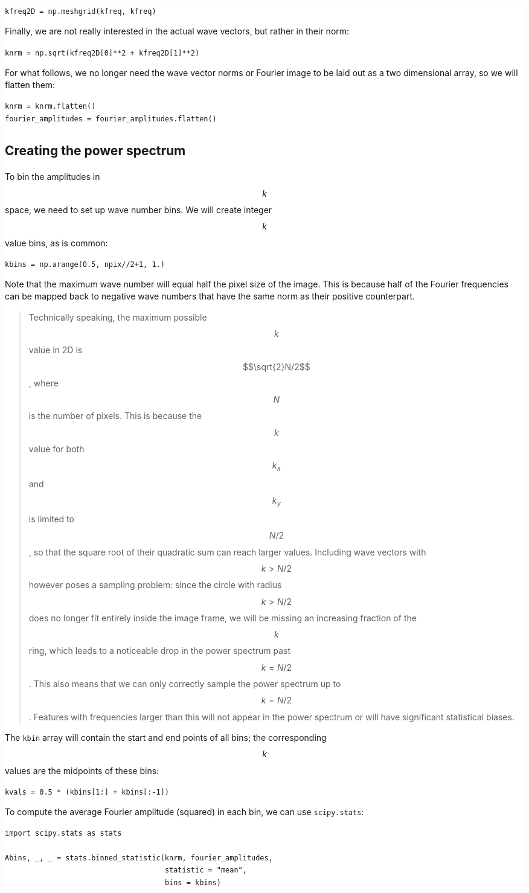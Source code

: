```
kfreq2D = np.meshgrid(kfreq, kfreq)
```

Finally, we are not really interested in the actual wave vectors, but 
rather in their norm:

```
knrm = np.sqrt(kfreq2D[0]**2 + kfreq2D[1]**2)
```

For what follows, we no longer need the wave vector norms or Fourier 
image to be laid out as a two dimensional array, so we will flatten 
them:

```
knrm = knrm.flatten()
fourier_amplitudes = fourier_amplitudes.flatten()
```

## Creating the power spectrum

To bin the amplitudes in $$k$$ space, we need to set up wave number 
bins. We will create integer $$k$$ value bins, as is common:

```
kbins = np.arange(0.5, npix//2+1, 1.)
```

Note that the maximum wave number will equal half the pixel size of the 
image. This is because half of the Fourier frequencies can be mapped 
back to negative wave numbers that have the same norm as their positive 
counterpart.

> Technically speaking, the maximum possible $$k$$ value in 2D is 
> $$\sqrt{2}N/2$$, where $$N$$ is the number of pixels. This is because 
> the $$k$$ value for both $$k_x$$ and $$k_y$$ is limited to $$N/2$$, so 
> that the square root of their quadratic sum can reach larger values. 
> Including wave vectors with $$k>N/2$$ however poses a sampling 
> problem: since the circle with radius $$k>N/2$$ does no longer fit 
> entirely inside the image frame, we will be missing an increasing 
> fraction of the $$k$$ ring, which leads to a noticeable drop in the 
> power spectrum past $$k=N/2$$. This also means that we can only 
> correctly sample the power spectrum up to $$k=N/2$$. Features with 
> frequencies larger than this will not appear in the power spectrum or 
> will have significant statistical biases.

The `kbin` array will contain the start and end points of all bins; the 
corresponding $$k$$ values are the midpoints of these bins:

```
kvals = 0.5 * (kbins[1:] + kbins[:-1])
```

To compute the average Fourier amplitude (squared) in each bin, we can 
use `scipy.stats`:

```
import scipy.stats as stats

Abins, _, _ = stats.binned_statistic(knrm, fourier_amplitudes,
                                     statistic = "mean",
                                     bins = kbins)
```
